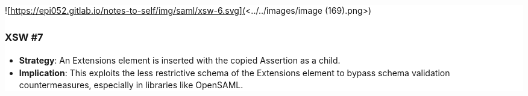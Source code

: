 ![https://epi052.gitlab.io/notes-to-self/img/saml/xsw-6.svg](<../../images/image (169).png>)

### XSW #7

- **Strategy**: An Extensions element is inserted with the copied Assertion as a child.
- **Implication**: This exploits the less restrictive schema of the Extensions element to bypass schema validation countermeasures, especially in libraries like OpenSAML.
